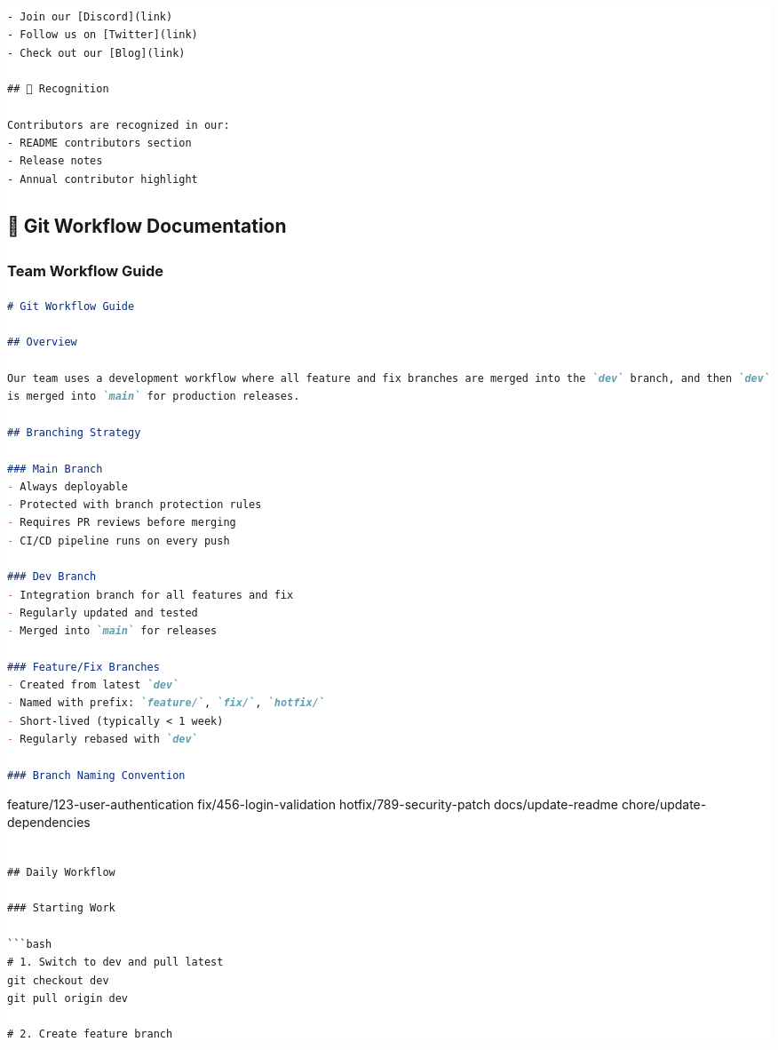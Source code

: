 ```
- Join our [Discord](link)
- Follow us on [Twitter](link)
- Check out our [Blog](link)

## 🙏 Recognition

Contributors are recognized in our:
- README contributors section
- Release notes
- Annual contributor highlight
```

## 📖 Git Workflow Documentation

### Team Workflow Guide

```markdown
# Git Workflow Guide

## Overview

Our team uses a development workflow where all feature and fix branches are merged into the `dev` branch, and then `dev` is merged into `main` for production releases.

## Branching Strategy

### Main Branch
- Always deployable
- Protected with branch protection rules
- Requires PR reviews before merging
- CI/CD pipeline runs on every push

### Dev Branch
- Integration branch for all features and fix
- Regularly updated and tested
- Merged into `main` for releases

### Feature/Fix Branches
- Created from latest `dev`
- Named with prefix: `feature/`, `fix/`, `hotfix/`
- Short-lived (typically < 1 week)
- Regularly rebased with `dev`

### Branch Naming Convention

```
feature/123-user-authentication
fix/456-login-validation
hotfix/789-security-patch
docs/update-readme
chore/update-dependencies
```

## Daily Workflow

### Starting Work

```bash
# 1. Switch to dev and pull latest
git checkout dev
git pull origin dev

# 2. Create feature branch
```